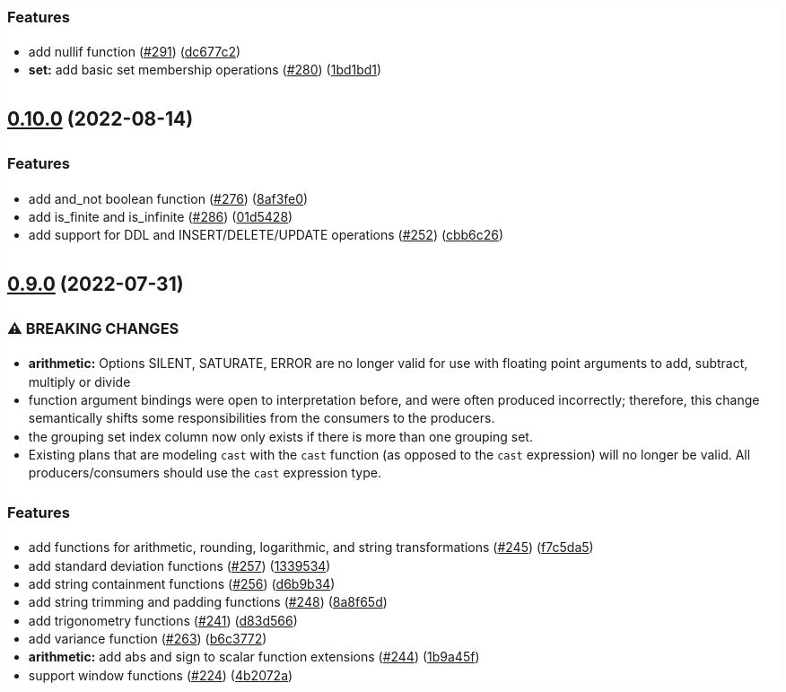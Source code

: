 
### Features

* add nullif function ([#291](https://github.com/substrait-io/substrait/issues/291)) ([dc677c2](https://github.com/substrait-io/substrait/commit/dc677c226623489786f0def03db2a8c1e0d0116f))
* **set:** add basic set membership operations ([#280](https://github.com/substrait-io/substrait/issues/280)) ([1bd1bd1](https://github.com/substrait-io/substrait/commit/1bd1bd1aa01e11bf769bfc68fbccb81920a46677))

## [0.10.0](https://github.com/substrait-io/substrait/compare/v0.9.0...v0.10.0) (2022-08-14)


### Features

* add and_not boolean function ([#276](https://github.com/substrait-io/substrait/issues/276)) ([8af3fe0](https://github.com/substrait-io/substrait/commit/8af3fe0e874d8006430699628adfc755d4a1a1b0))
* add is_finite and is_infinite ([#286](https://github.com/substrait-io/substrait/issues/286)) ([01d5428](https://github.com/substrait-io/substrait/commit/01d54287f69635b463832c8b84a75a8fa90f9f3f))
* add support for DDL and INSERT/DELETE/UPDATE operations ([#252](https://github.com/substrait-io/substrait/issues/252)) ([cbb6c26](https://github.com/substrait-io/substrait/commit/cbb6c26e16bced5187c779eaa7027c90461e3e2e))

## [0.9.0](https://github.com/substrait-io/substrait/compare/v0.8.0...v0.9.0) (2022-07-31)


### ⚠ BREAKING CHANGES

* **arithmetic:** Options SILENT, SATURATE, ERROR are no longer valid for use with floating point
arguments to add, subtract, multiply or divide
* function argument bindings were open to interpretation
before, and were often produced incorrectly; therefore, this change
semantically shifts some responsibilities from the consumers to the
producers.
* the grouping set index column now only exists if there is more
than one grouping set.
* Existing plans that are modeling `cast` with the `cast`
function (as opposed to the `cast` expression) will no longer be valid. All
producers/consumers should use the `cast` expression type.

### Features

* add functions for arithmetic, rounding, logarithmic, and string transformations ([#245](https://github.com/substrait-io/substrait/issues/245)) ([f7c5da5](https://github.com/substrait-io/substrait/commit/f7c5da5625f50514ba70b9e8a32cb2e7085c24f1))
* add standard deviation functions ([#257](https://github.com/substrait-io/substrait/issues/257)) ([1339534](https://github.com/substrait-io/substrait/commit/13395340f6971f705e43f304005ea540d04780ce))
* add string containment functions ([#256](https://github.com/substrait-io/substrait/issues/256)) ([d6b9b34](https://github.com/substrait-io/substrait/commit/d6b9b344f0f0865573a79feb6ec818c146b47f62))
* add string trimming and padding functions ([#248](https://github.com/substrait-io/substrait/issues/248)) ([8a8f65d](https://github.com/substrait-io/substrait/commit/8a8f65d3860ce8fc09424947b4fb45b8dd21cef0))
* add trigonometry functions ([#241](https://github.com/substrait-io/substrait/issues/241)) ([d83d566](https://github.com/substrait-io/substrait/commit/d83d566851a0fb5d35c2b23ed8aa549b88d6a63b))
* add variance function ([#263](https://github.com/substrait-io/substrait/issues/263)) ([b6c3772](https://github.com/substrait-io/substrait/commit/b6c377216687a6e253d4b7ec77b48a886cfb501a))
* **arithmetic:** add abs and sign to scalar function extensions ([#244](https://github.com/substrait-io/substrait/issues/244)) ([1b9a45f](https://github.com/substrait-io/substrait/commit/1b9a45fd4f4ea9f9db3d3e7132c5db4d06c05e77))
* support window functions ([#224](https://github.com/substrait-io/substrait/issues/224)) ([4b2072a](https://github.com/substrait-io/substrait/commit/4b2072a40447a4f1a3f6875fa0476cc57145ba30))